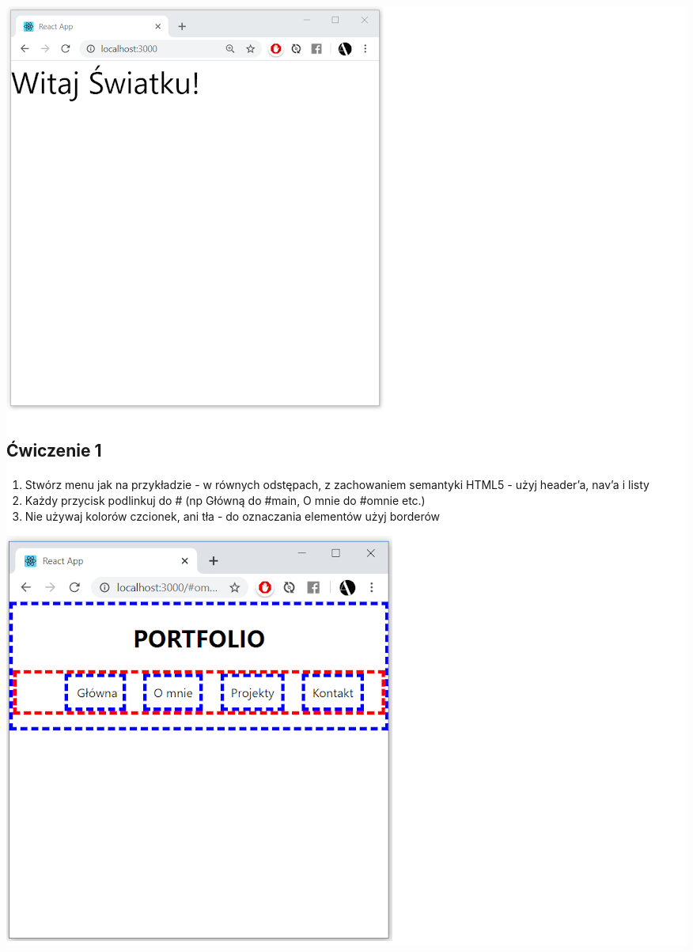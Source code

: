![react](../../images/react_5.png)


## Ćwiczenie 1
1. Stwórz menu jak na przykładzie - w równych odstępach, z zachowaniem semantyki HTML5 - użyj header’a, nav’a i listy
2. Każdy przycisk podlinkuj do # (np Główną do #main, O mnie do #omnie etc.)
3. Nie używaj kolorów czcionek, ani tła - do oznaczania elementów użyj borderów

![ex1](../../images/react_exercise_1.png)
